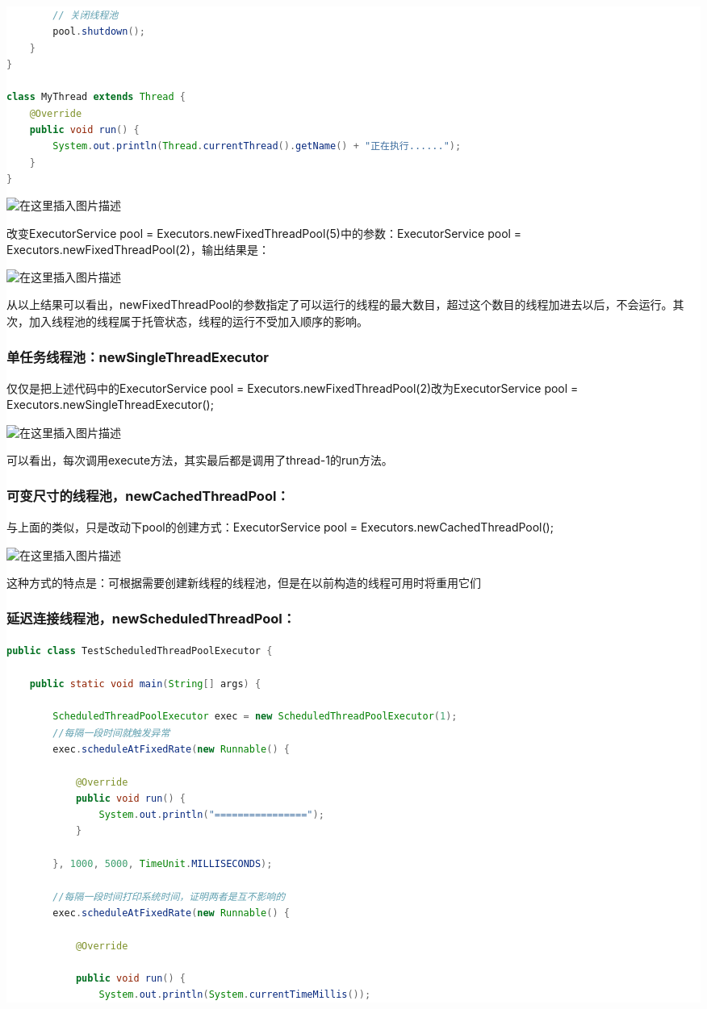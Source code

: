 ```java
        // 关闭线程池
        pool.shutdown();
    }
}

class MyThread extends Thread {
    @Override
    public void run() {
        System.out.println(Thread.currentThread().getName() + "正在执行......");
    }
}
```

![在这里插入图片描述](https://img-blog.csdnimg.cn/20191208170255240.png)

改变ExecutorService pool = Executors.newFixedThreadPool(5)中的参数：ExecutorService pool = Executors.newFixedThreadPool(2)，输出结果是：

![在这里插入图片描述](https://img-blog.csdnimg.cn/20191208170334939.png)

从以上结果可以看出，newFixedThreadPool的参数指定了可以运行的线程的最大数目，超过这个数目的线程加进去以后，不会运行。其次，加入线程池的线程属于托管状态，线程的运行不受加入顺序的影响。

### **单任务线程池：newSingleThreadExecutor**

仅仅是把上述代码中的ExecutorService pool = Executors.newFixedThreadPool(2)改为ExecutorService pool = Executors.newSingleThreadExecutor();

![在这里插入图片描述](https://img-blog.csdnimg.cn/20191208170630608.png)

可以看出，每次调用execute方法，其实最后都是调用了thread-1的run方法。

### **可变尺寸的线程池，newCachedThreadPool：**

与上面的类似，只是改动下pool的创建方式：ExecutorService pool = Executors.newCachedThreadPool();

![在这里插入图片描述](https://img-blog.csdnimg.cn/20191208170930410.png)

这种方式的特点是：可根据需要创建新线程的线程池，但是在以前构造的线程可用时将重用它们

### **延迟连接线程池，newScheduledThreadPool：**

```java
public class TestScheduledThreadPoolExecutor {

    public static void main(String[] args) {

        ScheduledThreadPoolExecutor exec = new ScheduledThreadPoolExecutor(1);
        //每隔一段时间就触发异常
        exec.scheduleAtFixedRate(new Runnable() {

            @Override
            public void run() {
                System.out.println("================");
            }

        }, 1000, 5000, TimeUnit.MILLISECONDS);

        //每隔一段时间打印系统时间，证明两者是互不影响的
        exec.scheduleAtFixedRate(new Runnable() {

            @Override

            public void run() {
                System.out.println(System.currentTimeMillis());
```